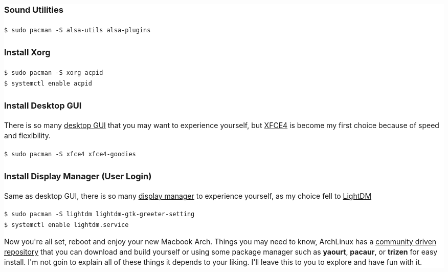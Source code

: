 ### Sound Utilities

```
$ sudo pacman -S alsa-utils alsa-plugins
```

### Install Xorg

```
$ sudo pacman -S xorg acpid
$ systemctl enable acpid
```

### Install Desktop GUI

There is so many [desktop GUI](https://wiki.archlinux.org/index.php/desktop_environment#List_of_desktop_environments) that you may want to experience yourself, but [XFCE4](https://wiki.archlinux.org/index.php/xfce#Installation) is become my first choice because of speed and flexibility.

```
$ sudo pacman -S xfce4 xfce4-goodies
```

### Install Display Manager (User Login)
 
Same as desktop GUI, there is so many [display manager](https://wiki.archlinux.org/index.php/Display_manager) to experience yourself, as my choice fell to [LightDM](https://wiki.archlinux.org/index.php/LightDM)

```
$ sudo pacman -S lightdm lightdm-gtk-greeter-setting
$ systemctl enable lightdm.service
```

Now you're all set, reboot and enjoy your new Macbook Arch.
Things you may need to know, ArchLinux has a [community driven repository](https://aur.archlinux.org/) that you can download and build yourself or using some package manager such as **yaourt**, **pacaur**, or **trizen** for easy install. I'm not goin to explain all of these things it depends to your liking. I'll leave this to you to explore and have fun with it.